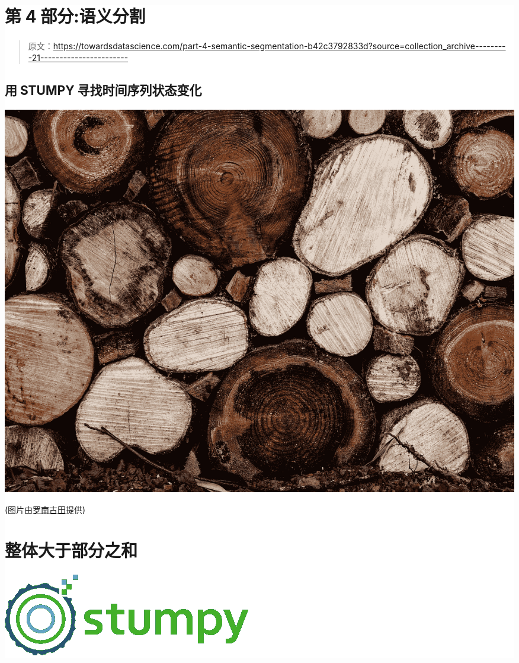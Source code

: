 # 第 4 部分:语义分割

> 原文：<https://towardsdatascience.com/part-4-semantic-segmentation-b42c3792833d?source=collection_archive---------21----------------------->

## 用 STUMPY 寻找时间序列状态变化

![](img/9855976ea884395c07d81fbe77f9390b.png)

(图片由[罗南古田](https://unsplash.com/@ronan18?utm_source=unsplash&utm_medium=referral&utm_content=creditCopyText)提供)

# 整体大于部分之和

![](img/b9dc45622efb5d6ddbb94d3e2f91b304.png)
